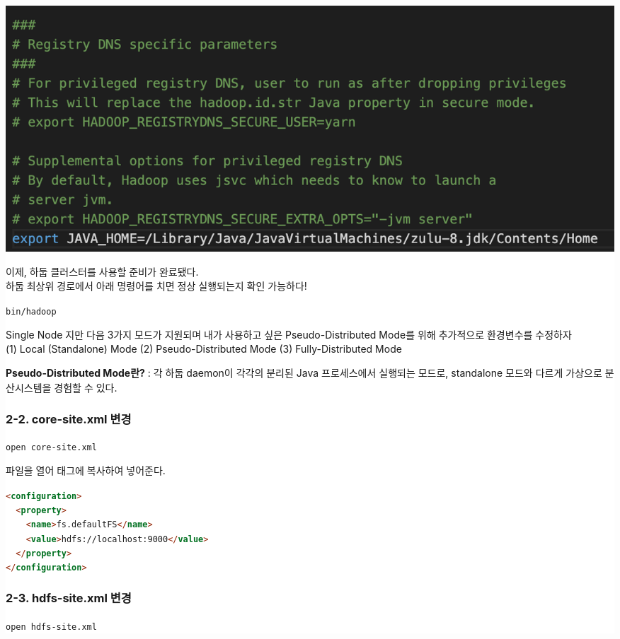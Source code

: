 ![hadoop_env.png](hadoop_env.png)

이제, 하둡 클러스터를 사용할 준비가 완료됐다.  
하둡 최상위 경로에서 아래 명령어를 치면 정상 실행되는지 확인 가능하다!

```bash
bin/hadoop
```

Single Node 지만 다음 3가지 모드가 지원되며 내가 사용하고 싶은 Pseudo-Distributed Mode를 위해 추가적으로 환경변수를 수정하자  
(1) Local (Standalone) Mode (2) Pseudo-Distributed Mode (3) Fully-Distributed Mode

**Pseudo-Distributed Mode란?** : 각 하둡 daemon이 각각의 분리된 Java 프로세스에서 실행되는 모드로, standalone 모드와 다르게 가상으로 분산시스템을 경험할 수 있다.

### 2-2. core-site.xml 변경

```bash
open core-site.xml
```

파일을 열어 <configuration> 태그에 복사하여 넣어준다.

```html
<configuration>
  <property>
    <name>fs.defaultFS</name>
    <value>hdfs://localhost:9000</value>
  </property>
</configuration>
```

### 2-3. hdfs-site.xml 변경

```bash
open hdfs-site.xml
```
